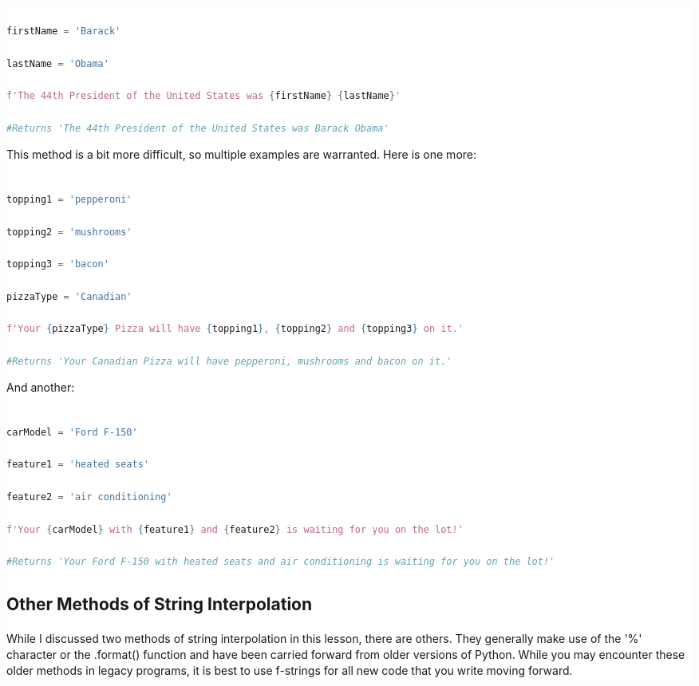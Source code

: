 ```python

firstName = 'Barack'

lastName = 'Obama'

f'The 44th President of the United States was {firstName} {lastName}'

#Returns 'The 44th President of the United States was Barack Obama'

```

This method is a bit more difficult, so multiple examples are warranted. Here is one more:

```python

topping1 = 'pepperoni'

topping2 = 'mushrooms'

topping3 = 'bacon'

pizzaType = 'Canadian'

f'Your {pizzaType} Pizza will have {topping1}, {topping2} and {topping3} on it.'

#Returns 'Your Canadian Pizza will have pepperoni, mushrooms and bacon on it.'

```

And another:

```python

carModel = 'Ford F-150'

feature1 = 'heated seats'

feature2 = 'air conditioning'

f'Your {carModel} with {feature1} and {feature2} is waiting for you on the lot!'

#Returns 'Your Ford F-150 with heated seats and air conditioning is waiting for you on the lot!'

```


## Other Methods of String Interpolation

While I discussed two methods of string interpolation in this lesson, there are others. They generally make use of the '%' character or the .format() function and have been carried forward from older versions of Python. While you may encounter these older methods in legacy programs, it is best to use f-strings for all new code that you write moving forward. 


